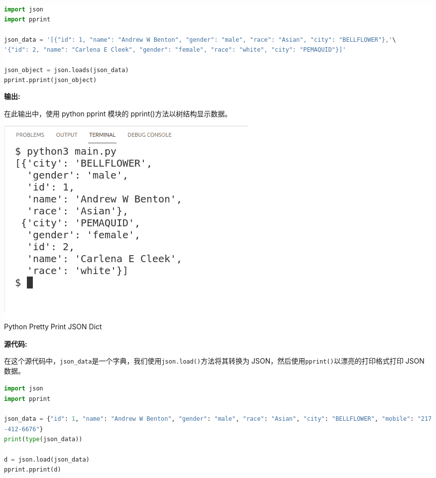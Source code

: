 ```py
import json
import pprint

json_data = '[{"id": 1, "name": "Andrew W Benton", "gender": "male", "race": "Asian", "city": "BELLFLOWER"},'\
'{"id": 2, "name": "Carlena E Cleek", "gender": "female", "race": "white", "city": "PEMAQUID"}]'

json_object = json.loads(json_data)
pprint.pprint(json_object)
```

**输出:**

在此输出中，使用 python pprint 模块的 pprint()方法以树结构显示数据。

![python-pretty print JSON string](img/ee1ca41b25ce83fd4b9c87972e423a0d.png "python pretty print JSON string")

Python Pretty Print JSON Dict

**源代码:**

在这个源代码中，`json_data`是一个字典，我们使用`json.load()`方法将其转换为 JSON，然后使用`pprint()`以漂亮的打印格式打印 JSON 数据。

```py
import json
import pprint

json_data = {"id": 1, "name": "Andrew W Benton", "gender": "male", "race": "Asian", "city": "BELLFLOWER", "mobile": "217-412-6676"} 
print(type(json_data))

d = json.load(json_data)
pprint.pprint(d)
```
